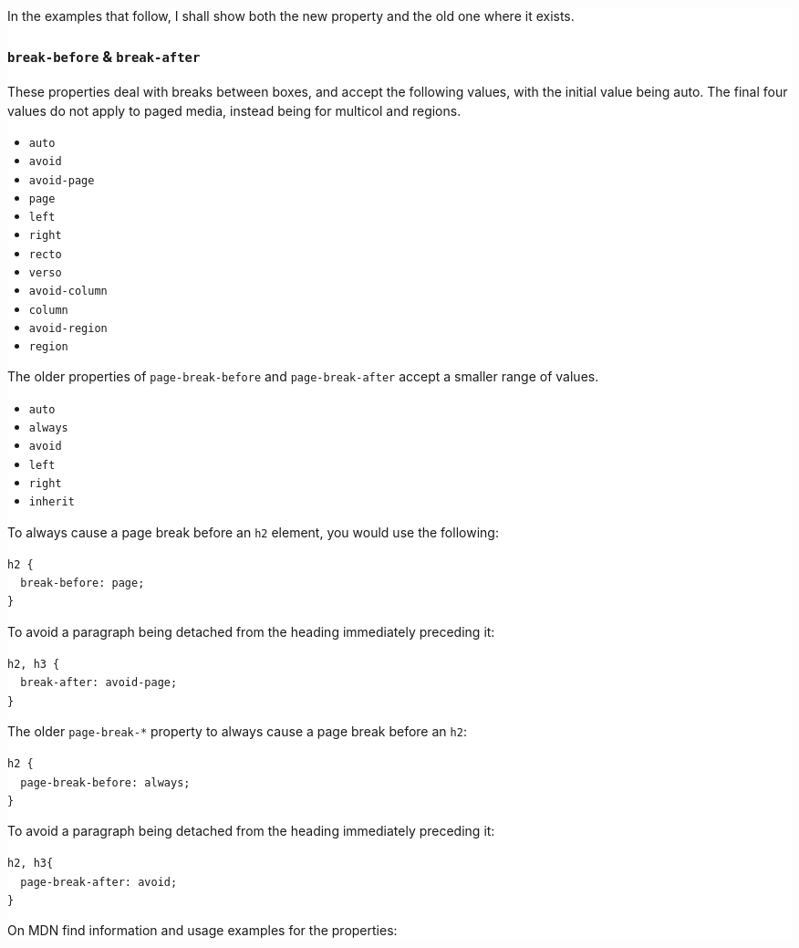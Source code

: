 In the examples that follow, I shall show both the new property and the old one where it exists.

### `break-before` &amp; `break-after`

These properties deal with breaks between boxes, and accept the following values, with the initial value being auto. The final four values do not apply to paged media, instead being for multicol and regions.

- `auto`
- `avoid`
- `avoid-page`
- `page`
- `left`
- `right`
- `recto`
- `verso`
- `avoid-column`
- `column`
- `avoid-region`
- `region`

The older properties of `page-break-before` and `page-break-after` accept a smaller range of values.

- `auto`
- `always`
- `avoid`
- `left`
- `right`
- `inherit`

To always cause a page break before an `h2` element, you would use the following:

<pre><code class="language-css">h2 {
  break-before: page;
}</code></pre>

To avoid a paragraph being detached from the heading immediately preceding it:

<pre><code class="language-css">h2, h3 {
  break-after: avoid-page;
}</code></pre>

The older `page-break-*` property to always cause a page break before an `h2`:

<pre><code class="language-css">h2 {
  page-break-before: always;
}</code></pre>

To avoid a paragraph being detached from the heading immediately preceding it:

<pre><code class="language-css">h2, h3{
  page-break-after: avoid;
}</code></pre>

On MDN find information and usage examples for the properties:
